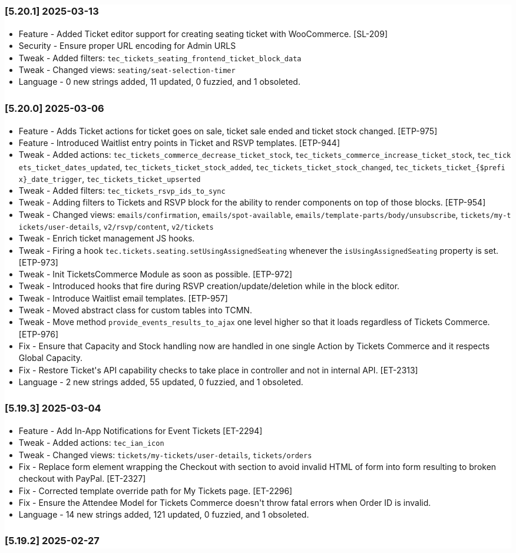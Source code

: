 ### [5.20.1] 2025-03-13

* Feature - Added Ticket editor support for creating seating ticket with WooCommerce. [SL-209]
* Security - Ensure proper URL encoding for Admin URLS
* Tweak - Added filters: `tec_tickets_seating_frontend_ticket_block_data`
* Tweak - Changed views: `seating/seat-selection-timer`
* Language - 0 new strings added, 11 updated, 0 fuzzied, and 1 obsoleted.

### [5.20.0] 2025-03-06

* Feature - Adds Ticket actions for ticket goes on sale, ticket sale ended and ticket stock changed. [ETP-975]
* Feature - Introduced Waitlist entry points in Ticket and RSVP templates. [ETP-944]
* Tweak - Added actions: `tec_tickets_commerce_decrease_ticket_stock`, `tec_tickets_commerce_increase_ticket_stock`, `tec_tickets_ticket_dates_updated`, `tec_tickets_ticket_stock_added`, `tec_tickets_ticket_stock_changed`, `tec_tickets_ticket_{$prefix}_date_trigger`, `tec_tickets_ticket_upserted`
* Tweak - Added filters: `tec_tickets_rsvp_ids_to_sync`
* Tweak - Adding filters to Tickets and RSVP block for the ability to render components on top of those blocks. [ETP-954]
* Tweak - Changed views: `emails/confirmation`, `emails/spot-available`, `emails/template-parts/body/unsubscribe`, `tickets/my-tickets/user-details`, `v2/rsvp/content`, `v2/tickets`
* Tweak - Enrich ticket management JS hooks.
* Tweak - Firing a hook `tec.tickets.seating.setUsingAssignedSeating` whenever the `isUsingAssignedSeating` property is set. [ETP-973]
* Tweak - Init TicketsCommerce Module as soon as possible. [ETP-972]
* Tweak - Introduced hooks that fire during RSVP creation/update/deletion while in the block editor.
* Tweak - Introduce Waitlist email templates. [ETP-957]
* Tweak - Moved abstract class for custom tables into TCMN.
* Tweak - Move method `provide_events_results_to_ajax` one level higher so that it loads regardless of Tickets Commerce. [ETP-976]
* Fix - Ensure that Capacity and Stock handling now are handled in one single Action by Tickets Commerce and it respects Global Capacity.
* Fix - Restore Ticket's API capability checks to take place in controller and not in internal API. [ET-2313]
* Language - 2 new strings added, 55 updated, 0 fuzzied, and 1 obsoleted.

### [5.19.3] 2025-03-04

* Feature - Add In-App Notifications for Event Tickets [ET-2294]
* Tweak - Added actions: `tec_ian_icon`
* Tweak - Changed views: `tickets/my-tickets/user-details`, `tickets/orders`
* Fix - Replace form element wrapping the Checkout with section to avoid invalid HTML of form into form resulting to broken checkout with PayPal. [ET-2327]
* Fix - Corrected template override path for My Tickets page. [ET-2296]
* Fix - Ensure the Attendee Model for Tickets Commerce doesn't throw fatal errors when Order ID is invalid.
* Language - 14 new strings added, 121 updated, 0 fuzzied, and 1 obsoleted.

### [5.19.2] 2025-02-27
